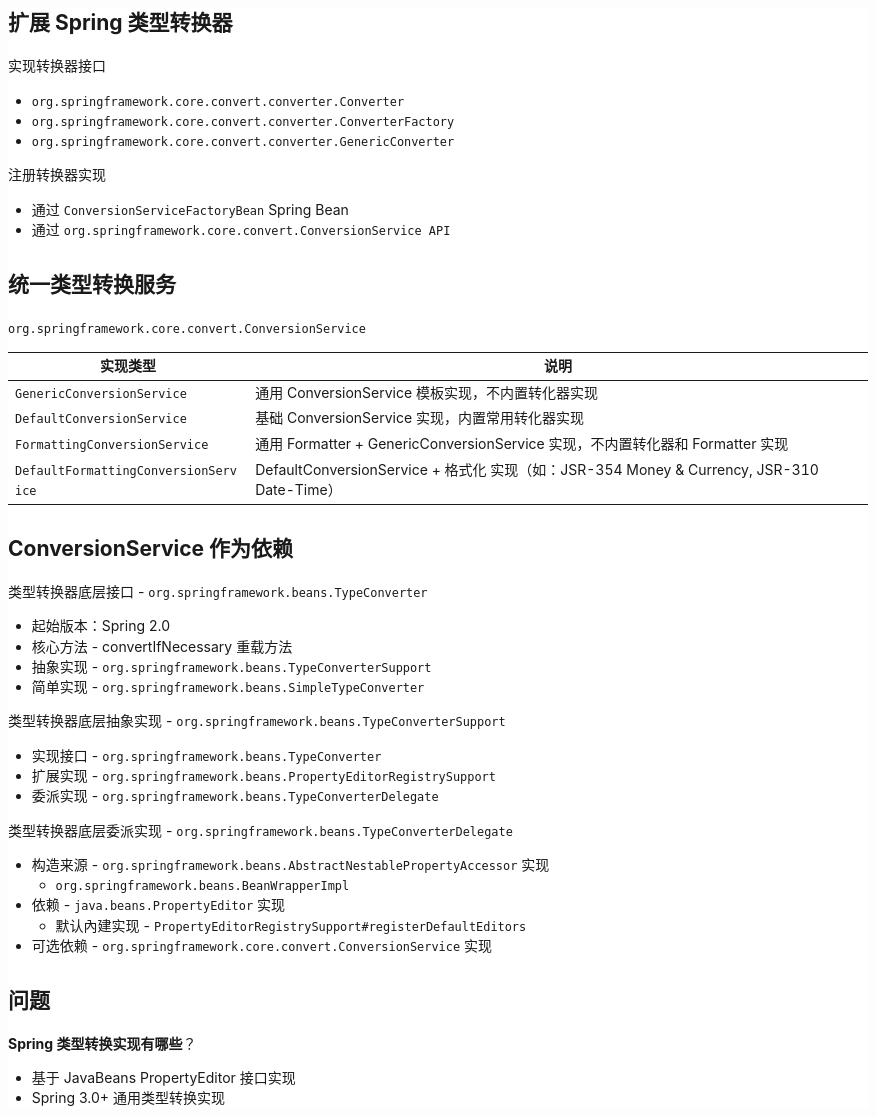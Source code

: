 ## 扩展 Spring 类型转换器

实现转换器接口

- `org.springframework.core.convert.converter.Converter`
- `org.springframework.core.convert.converter.ConverterFactory`
- `org.springframework.core.convert.converter.GenericConverter`

注册转换器实现

- 通过 `ConversionServiceFactoryBean` Spring Bean
- 通过 `org.springframework.core.convert.ConversionService API`

## 统一类型转换服务

`org.springframework.core.convert.ConversionService`

| 实现类型                             | 说明                                                                                      |
| ------------------------------------ | ----------------------------------------------------------------------------------------- |
| `GenericConversionService`           | 通用 ConversionService 模板实现，不内置转化器实现                                         |
| `DefaultConversionService`           | 基础 ConversionService 实现，内置常用转化器实现                                           |
| `FormattingConversionService`        | 通用 Formatter + GenericConversionService 实现，不内置转化器和 Formatter 实现             |
| `DefaultFormattingConversionService` | DefaultConversionService + 格式化 实现（如：JSR-354 Money & Currency, JSR-310 Date-Time） |

## ConversionService 作为依赖

类型转换器底层接口 - `org.springframework.beans.TypeConverter`

- 起始版本：Spring 2.0
- 核心方法 - convertIfNecessary 重载方法
- 抽象实现 - `org.springframework.beans.TypeConverterSupport`
- 简单实现 - `org.springframework.beans.SimpleTypeConverter`

类型转换器底层抽象实现 - `org.springframework.beans.TypeConverterSupport`

- 实现接口 - `org.springframework.beans.TypeConverter`
- 扩展实现 - `org.springframework.beans.PropertyEditorRegistrySupport`
- 委派实现 - `org.springframework.beans.TypeConverterDelegate`

类型转换器底层委派实现 - `org.springframework.beans.TypeConverterDelegate`

- 构造来源 - `org.springframework.beans.AbstractNestablePropertyAccessor` 实现
  - `org.springframework.beans.BeanWrapperImpl`
- 依赖 - `java.beans.PropertyEditor` 实现
  - 默认內建实现 - `PropertyEditorRegistrySupport#registerDefaultEditors`
- 可选依赖 - `org.springframework.core.convert.ConversionService` 实现

## 问题

**Spring 类型转换实现有哪些**？

- 基于 JavaBeans PropertyEditor 接口实现
- Spring 3.0+ 通用类型转换实现
